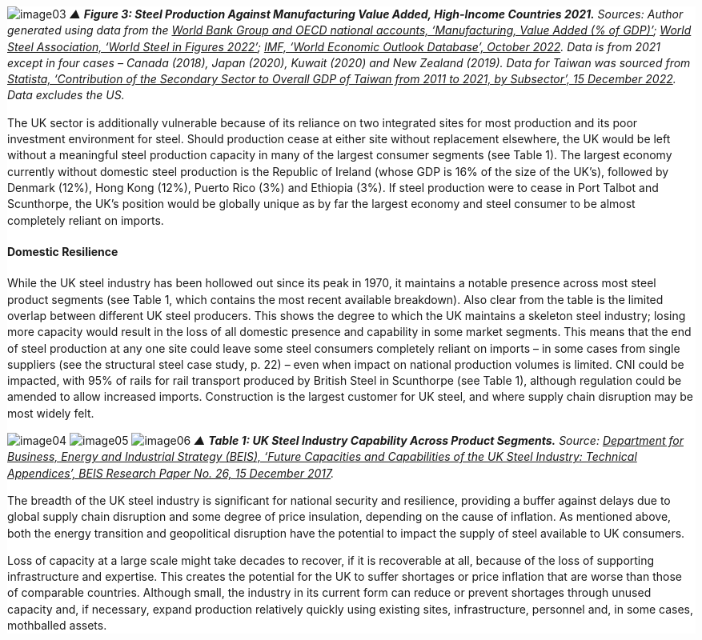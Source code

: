 ![image03](https://i.imgur.com/wFwYuVK.png)
_▲ __Figure 3: Steel Production Against Manufacturing Value Added, High-Income Countries 2021.__ Sources: Author generated using data from the [World Bank Group and OECD national accounts, ‘Manufacturing, Value Added (% of GDP)’](https://data.worldbank.org/indicator/NV.IND.MANF.ZS); [World Steel Association, ‘World Steel in Figures 2022’](https://worldsteel.org/steel-topics/statistics/world-steel-in-figures-2022/); [IMF, ‘World Economic Outlook Database’, October 2022](https://www.imf.org/en/Publications/WEO/weo-database/2022/October). Data is from 2021 except in four cases – Canada (2018), Japan (2020), Kuwait (2020) and New Zealand (2019). Data for Taiwan was sourced from [Statista, ‘Contribution of the Secondary Sector to Overall GDP of Taiwan from 2011 to 2021, by Subsector’, 15 December 2022](https://www.statista.com/statistics/706395/taiwan-gdp-share-across-industry-sectors/). Data excludes the US._

The UK sector is additionally vulnerable because of its reliance on two integrated sites for most production and its poor investment environment for steel. Should production cease at either site without replacement elsewhere, the UK would be left without a meaningful steel production capacity in many of the largest consumer segments (see Table 1). The largest economy currently without domestic steel production is the Republic of Ireland (whose GDP is 16% of the size of the UK’s), followed by Denmark (12%), Hong Kong (12%), Puerto Rico (3%) and Ethiopia (3%). If steel production were to cease in Port Talbot and Scunthorpe, the UK’s position would be globally unique as by far the largest economy and steel consumer to be almost completely reliant on imports.

#### Domestic Resilience

While the UK steel industry has been hollowed out since its peak in 1970, it maintains a notable presence across most steel product segments (see Table 1, which contains the most recent available breakdown). Also clear from the table is the limited overlap between different UK steel producers. This shows the degree to which the UK maintains a skeleton steel industry; losing more capacity would result in the loss of all domestic presence and capability in some market segments. This means that the end of steel production at any one site could leave some steel consumers completely reliant on imports – in some cases from single suppliers (see the structural steel case study, p. 22) – even when impact on national production volumes is limited. CNI could be impacted, with 95% of rails for rail transport produced by British Steel in Scunthorpe (see Table 1), although regulation could be amended to allow increased imports. Construction is the largest customer for UK steel, and where supply chain disruption may be most widely felt.

![image04](https://i.imgur.com/QvMFn30.png)
![image05](https://i.imgur.com/jYIjR8Q.png)
![image06](https://i.imgur.com/w8BU90F.png)
_▲ __Table 1: UK Steel Industry Capability Across Product Segments.__ Source: [Department for Business, Energy and Industrial Strategy (BEIS), ‘Future Capacities and Capabilities of the UK Steel Industry: Technical Appendices’, BEIS Research Paper No. 26, 15 December 2017](https://assets.publishing.service.gov.uk/government/uploads/system/uploads/attachment_data/file/668090/UK_Steel_Capabilities_-_Appendices_-_FINAL_141217.pdf)._

The breadth of the UK steel industry is significant for national security and resilience, providing a buffer against delays due to global supply chain disruption and some degree of price insulation, depending on the cause of inflation. As mentioned above, both the energy transition and geopolitical disruption have the potential to impact the supply of steel available to UK consumers.

Loss of capacity at a large scale might take decades to recover, if it is recoverable at all, because of the loss of supporting infrastructure and expertise. This creates the potential for the UK to suffer shortages or price inflation that are worse than those of comparable countries. Although small, the industry in its current form can reduce or prevent shortages through unused capacity and, if necessary, expand production relatively quickly using existing sites, infrastructure, personnel and, in some cases, mothballed assets.
